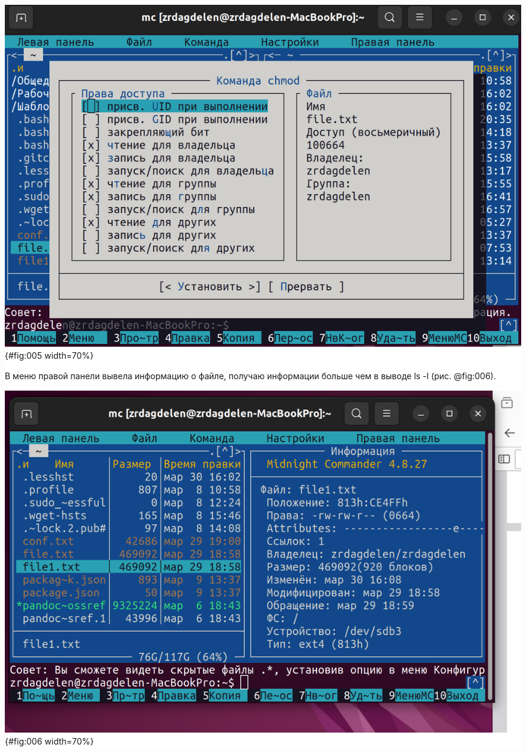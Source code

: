 ![Просмотр и изменение прав доступа](image/5.png){#fig:005 width=70%}

В меню правой панели вывела информацию о файле, получаю информации больше чем в выводе ls -l  (рис. @fig:006).

![Вывод информации о файле](image/6.png){#fig:006 width=70%}
